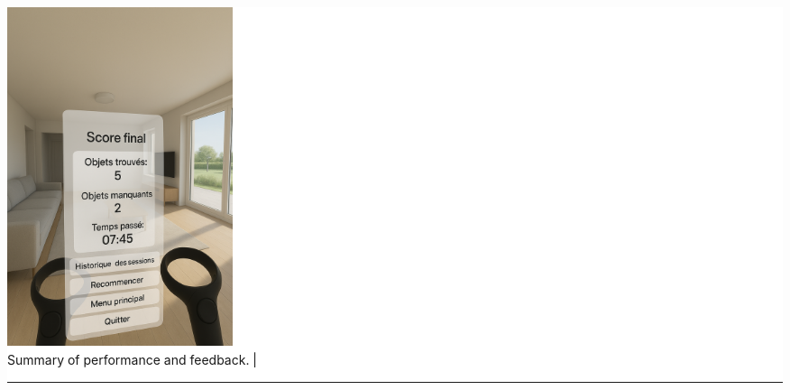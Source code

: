 <img src="https://github.com/Sweetyamnesia/BrainBoostVR/blob/main/portfolio-project/pictures/Final_Screen.png" width="250"/> <br/>Summary of performance and feedback. |

---